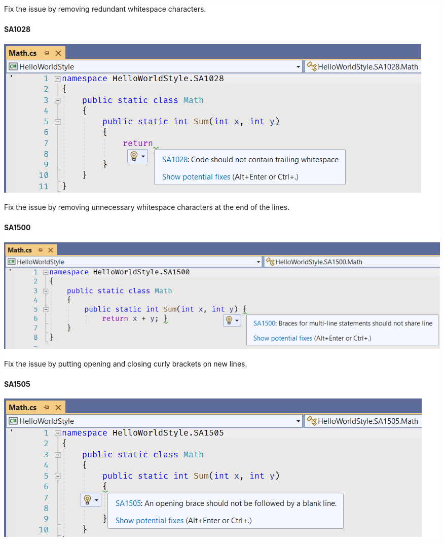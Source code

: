 Fix the issue by removing redundant whitespace characters.


#### SA1028

![SA1028](images/sa1028.png)

Fix the issue by removing unnecessary whitespace characters at the end of the lines.


#### SA1500

![SA1500](images/sa1500.png)

Fix the issue by putting opening and closing curly brackets on new lines.


#### SA1505

![SA1505](images/sa1505.png)
